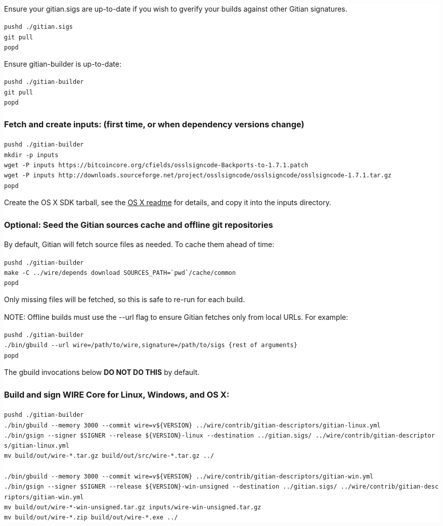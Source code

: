 Ensure your gitian.sigs are up-to-date if you wish to gverify your builds against other Gitian signatures.

    pushd ./gitian.sigs
    git pull
    popd

Ensure gitian-builder is up-to-date:

    pushd ./gitian-builder
    git pull
    popd

### Fetch and create inputs: (first time, or when dependency versions change)

    pushd ./gitian-builder
    mkdir -p inputs
    wget -P inputs https://bitcoincore.org/cfields/osslsigncode-Backports-to-1.7.1.patch
    wget -P inputs http://downloads.sourceforge.net/project/osslsigncode/osslsigncode/osslsigncode-1.7.1.tar.gz
    popd

Create the OS X SDK tarball, see the [OS X readme](README_osx.md) for details, and copy it into the inputs directory.

### Optional: Seed the Gitian sources cache and offline git repositories

By default, Gitian will fetch source files as needed. To cache them ahead of time:

    pushd ./gitian-builder
    make -C ../wire/depends download SOURCES_PATH=`pwd`/cache/common
    popd

Only missing files will be fetched, so this is safe to re-run for each build.

NOTE: Offline builds must use the --url flag to ensure Gitian fetches only from local URLs. For example:

    pushd ./gitian-builder
    ./bin/gbuild --url wire=/path/to/wire,signature=/path/to/sigs {rest of arguments}
    popd

The gbuild invocations below <b>DO NOT DO THIS</b> by default.

### Build and sign WIRE Core for Linux, Windows, and OS X:

    pushd ./gitian-builder
    ./bin/gbuild --memory 3000 --commit wire=v${VERSION} ../wire/contrib/gitian-descriptors/gitian-linux.yml
    ./bin/gsign --signer $SIGNER --release ${VERSION}-linux --destination ../gitian.sigs/ ../wire/contrib/gitian-descriptors/gitian-linux.yml
    mv build/out/wire-*.tar.gz build/out/src/wire-*.tar.gz ../

    ./bin/gbuild --memory 3000 --commit wire=v${VERSION} ../wire/contrib/gitian-descriptors/gitian-win.yml
    ./bin/gsign --signer $SIGNER --release ${VERSION}-win-unsigned --destination ../gitian.sigs/ ../wire/contrib/gitian-descriptors/gitian-win.yml
    mv build/out/wire-*-win-unsigned.tar.gz inputs/wire-win-unsigned.tar.gz
    mv build/out/wire-*.zip build/out/wire-*.exe ../
